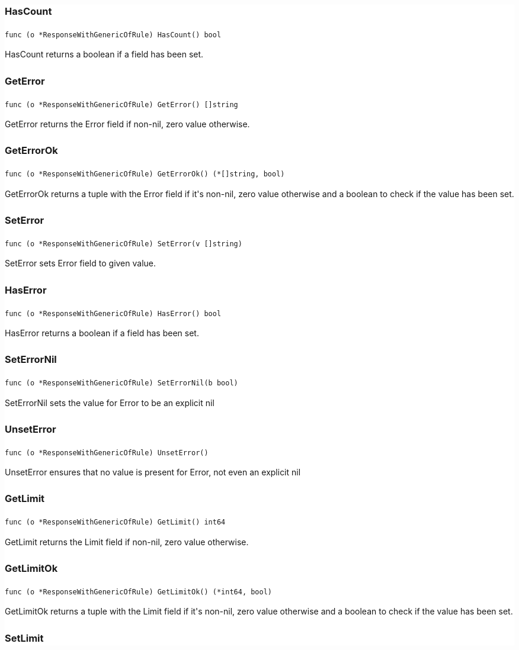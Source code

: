 ### HasCount

`func (o *ResponseWithGenericOfRule) HasCount() bool`

HasCount returns a boolean if a field has been set.

### GetError

`func (o *ResponseWithGenericOfRule) GetError() []string`

GetError returns the Error field if non-nil, zero value otherwise.

### GetErrorOk

`func (o *ResponseWithGenericOfRule) GetErrorOk() (*[]string, bool)`

GetErrorOk returns a tuple with the Error field if it's non-nil, zero value otherwise
and a boolean to check if the value has been set.

### SetError

`func (o *ResponseWithGenericOfRule) SetError(v []string)`

SetError sets Error field to given value.

### HasError

`func (o *ResponseWithGenericOfRule) HasError() bool`

HasError returns a boolean if a field has been set.

### SetErrorNil

`func (o *ResponseWithGenericOfRule) SetErrorNil(b bool)`

 SetErrorNil sets the value for Error to be an explicit nil

### UnsetError
`func (o *ResponseWithGenericOfRule) UnsetError()`

UnsetError ensures that no value is present for Error, not even an explicit nil
### GetLimit

`func (o *ResponseWithGenericOfRule) GetLimit() int64`

GetLimit returns the Limit field if non-nil, zero value otherwise.

### GetLimitOk

`func (o *ResponseWithGenericOfRule) GetLimitOk() (*int64, bool)`

GetLimitOk returns a tuple with the Limit field if it's non-nil, zero value otherwise
and a boolean to check if the value has been set.

### SetLimit
